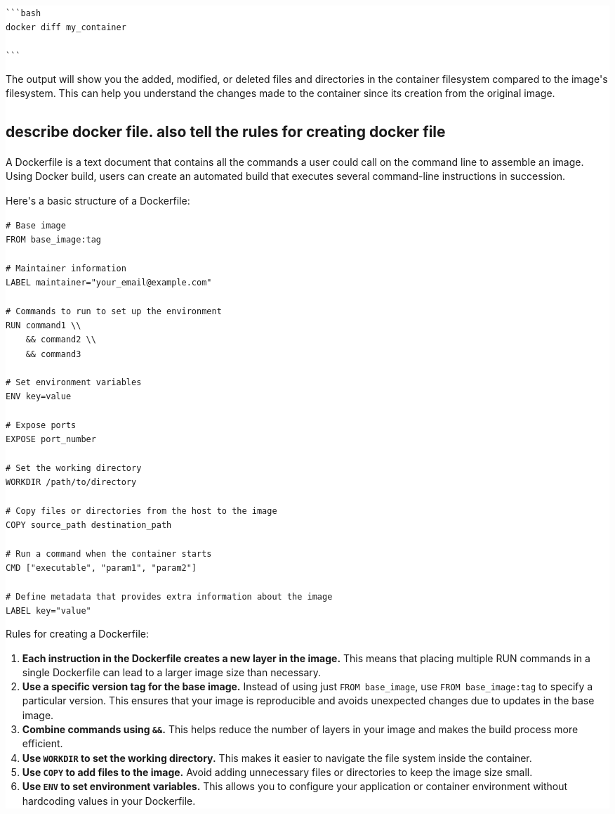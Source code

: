     ```bash
    docker diff my_container
    
    ```
    

The output will show you the added, modified, or deleted files and directories in the container filesystem compared to the image's filesystem. This can help you understand the changes made to the container since its creation from the original image.

## describe docker file. also tell the rules for creating docker file

A Dockerfile is a text document that contains all the commands a user could call on the command line to assemble an image. Using Docker build, users can create an automated build that executes several command-line instructions in succession.

Here's a basic structure of a Dockerfile:

```
# Base image
FROM base_image:tag

# Maintainer information
LABEL maintainer="your_email@example.com"

# Commands to run to set up the environment
RUN command1 \\
    && command2 \\
    && command3

# Set environment variables
ENV key=value

# Expose ports
EXPOSE port_number

# Set the working directory
WORKDIR /path/to/directory

# Copy files or directories from the host to the image
COPY source_path destination_path

# Run a command when the container starts
CMD ["executable", "param1", "param2"]

# Define metadata that provides extra information about the image
LABEL key="value"

```

Rules for creating a Dockerfile:

1. **Each instruction in the Dockerfile creates a new layer in the image.** This means that placing multiple RUN commands in a single Dockerfile can lead to a larger image size than necessary.
2. **Use a specific version tag for the base image.** Instead of using just `FROM base_image`, use `FROM base_image:tag` to specify a particular version. This ensures that your image is reproducible and avoids unexpected changes due to updates in the base image.
3. **Combine commands using `&&`.** This helps reduce the number of layers in your image and makes the build process more efficient.
4. **Use `WORKDIR` to set the working directory.** This makes it easier to navigate the file system inside the container.
5. **Use `COPY` to add files to the image.** Avoid adding unnecessary files or directories to keep the image size small.
6. **Use `ENV` to set environment variables.** This allows you to configure your application or container environment without hardcoding values in your Dockerfile.